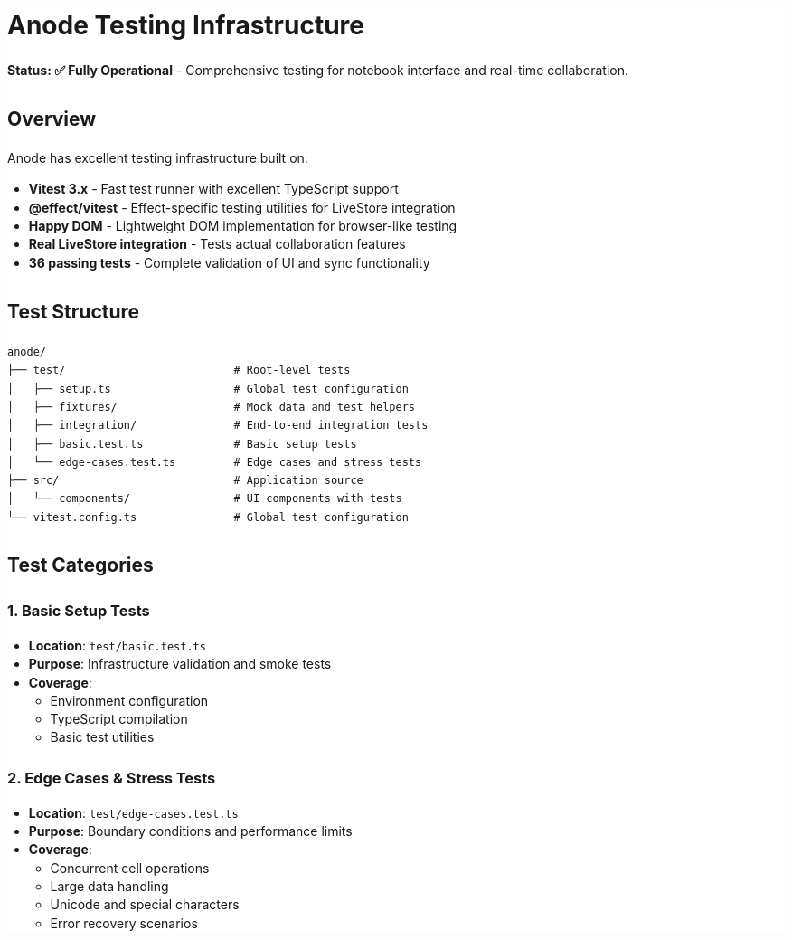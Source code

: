# Anode Testing Infrastructure

**Status: ✅ Fully Operational** - Comprehensive testing for notebook interface
and real-time collaboration.

## Overview

Anode has excellent testing infrastructure built on:

- **Vitest 3.x** - Fast test runner with excellent TypeScript support
- **@effect/vitest** - Effect-specific testing utilities for LiveStore
  integration
- **Happy DOM** - Lightweight DOM implementation for browser-like testing
- **Real LiveStore integration** - Tests actual collaboration features
- **36 passing tests** - Complete validation of UI and sync functionality

## Test Structure

```
anode/
├── test/                          # Root-level tests
│   ├── setup.ts                   # Global test configuration
│   ├── fixtures/                  # Mock data and test helpers
│   ├── integration/               # End-to-end integration tests
│   ├── basic.test.ts              # Basic setup tests
│   └── edge-cases.test.ts         # Edge cases and stress tests
├── src/                           # Application source
│   └── components/                # UI components with tests
└── vitest.config.ts               # Global test configuration
```

## Test Categories

### 1. Basic Setup Tests

- **Location**: `test/basic.test.ts`
- **Purpose**: Infrastructure validation and smoke tests
- **Coverage**:
  - Environment configuration
  - TypeScript compilation
  - Basic test utilities

### 2. Edge Cases & Stress Tests

- **Location**: `test/edge-cases.test.ts`
- **Purpose**: Boundary conditions and performance limits
- **Coverage**:
  - Concurrent cell operations
  - Large data handling
  - Unicode and special characters
  - Error recovery scenarios
